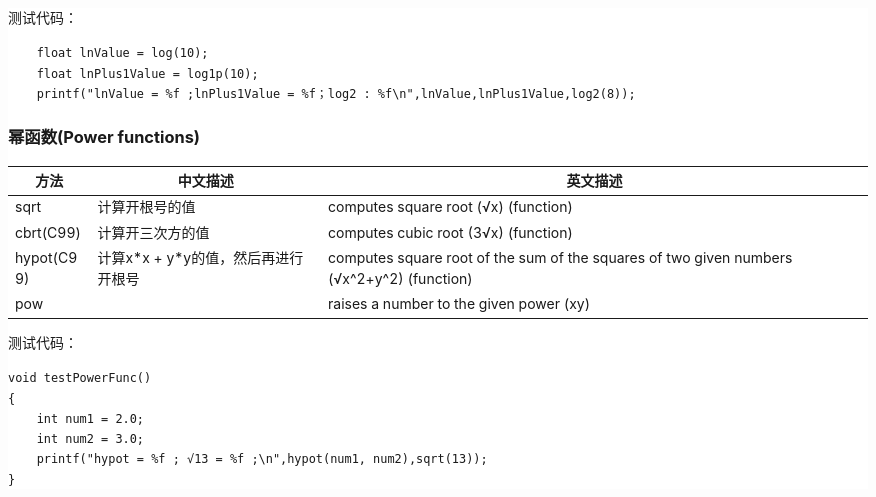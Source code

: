 </tbody>
</table>
 
测试代码：
	
		float lnValue = log(10);
        float lnPlus1Value = log1p(10);
        printf("lnValue = %f ;lnPlus1Value = %f；log2 : %f\n",lnValue,lnPlus1Value,log2(8));


### 幂函数(Power functions)

<table>
<thead>
<tr>
<th>方法 </th>
<th> 中文描述 </th>
<th> 英文描述</th>
</tr>
</thead>
<tbody>
<tr>
<td>sqrt </td>
<td> 计算开根号的值 </td>
<td>computes square root (√x) (function)</td>
</tr>
<tr>
<td>cbrt(C99) </td>
<td> 计算开三次方的值 </td>
<td>computes cubic root (3√x) (function)</td>
</tr>
<tr>
<td>hypot(C99) </td>
<td> 计算x*x + y*y的值，然后再进行开根号 </td>
<td>computes square root of the sum of the squares of two given numbers (√x^2+y^2) (function)</td>
</tr>
<tr>
<td>pow </td>
<td> </td>
<td>raises a number to the given power (xy)</td>
</tr>
</tbody>
</table> 

测试代码：

	void testPowerFunc()
	{
	    int num1 = 2.0;
	    int num2 = 3.0;
	    printf("hypot = %f ; √13 = %f ;\n",hypot(num1, num2),sqrt(13));
	}

